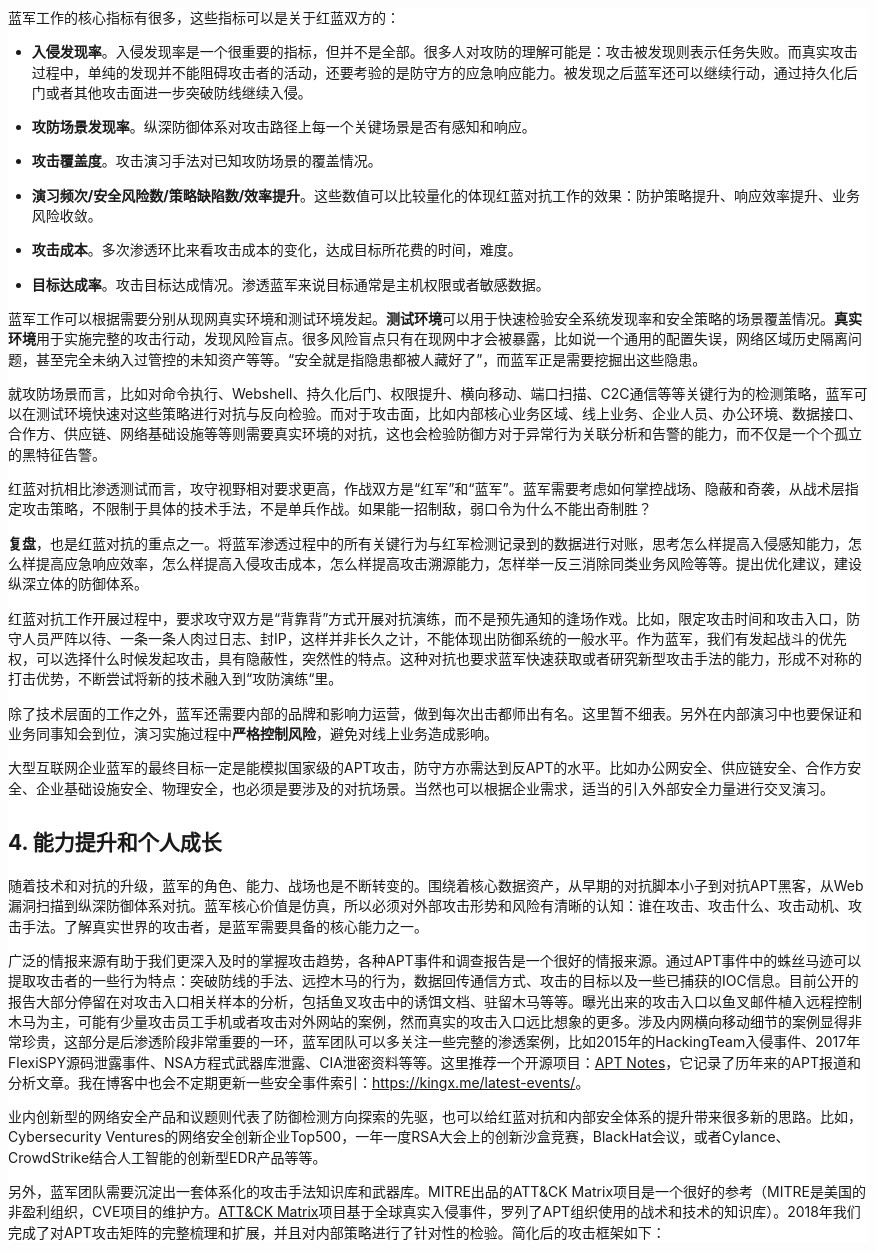 蓝军工作的核心指标有很多，这些指标可以是关于红蓝双方的：

- **入侵发现率**。入侵发现率是一个很重要的指标，但并不是全部。很多人对攻防的理解可能是：攻击被发现则表示任务失败。而真实攻击过程中，单纯的发现并不能阻碍攻击者的活动，还要考验的是防守方的应急响应能力。被发现之后蓝军还可以继续行动，通过持久化后门或者其他攻击面进一步突破防线继续入侵。

- **攻防场景发现率**。纵深防御体系对攻击路径上每一个关键场景是否有感知和响应。

- **攻击覆盖度**。攻击演习手法对已知攻防场景的覆盖情况。

- **演习频次/安全风险数/策略缺陷数/效率提升**。这些数值可以比较量化的体现红蓝对抗工作的效果：防护策略提升、响应效率提升、业务风险收敛。

- **攻击成本**。多次渗透环比来看攻击成本的变化，达成目标所花费的时间，难度。

- **目标达成率**。攻击目标达成情况。渗透蓝军来说目标通常是主机权限或者敏感数据。

蓝军工作可以根据需要分别从现网真实环境和测试环境发起。**测试环境**可以用于快速检验安全系统发现率和安全策略的场景覆盖情况。**真实环境**用于实施完整的攻击行动，发现风险盲点。很多风险盲点只有在现网中才会被暴露，比如说一个通用的配置失误，网络区域历史隔离问题，甚至完全未纳入过管控的未知资产等等。“安全就是指隐患都被人藏好了”，而蓝军正是需要挖掘出这些隐患。

就攻防场景而言，比如对命令执行、Webshell、持久化后门、权限提升、横向移动、端口扫描、C2C通信等等关键行为的检测策略，蓝军可以在测试环境快速对这些策略进行对抗与反向检验。而对于攻击面，比如内部核心业务区域、线上业务、企业人员、办公环境、数据接口、合作方、供应链、网络基础设施等等则需要真实环境的对抗，这也会检验防御方对于异常行为关联分析和告警的能力，而不仅是一个个孤立的黑特征告警。

红蓝对抗相比渗透测试而言，攻守视野相对要求更高，作战双方是“红军”和“蓝军”。蓝军需要考虑如何掌控战场、隐蔽和奇袭，从战术层指定攻击策略，不限制于具体的技术手法，不是单兵作战。如果能一招制敌，弱口令为什么不能出奇制胜？

**复盘**，也是红蓝对抗的重点之一。将蓝军渗透过程中的所有关键行为与红军检测记录到的数据进行对账，思考怎么样提高入侵感知能力，怎么样提高应急响应效率，怎么样提高入侵攻击成本，怎么样提高攻击溯源能力，怎样举一反三消除同类业务风险等等。提出优化建议，建设纵深立体的防御体系。

红蓝对抗工作开展过程中，要求攻守双方是“背靠背”方式开展对抗演练，而不是预先通知的逢场作戏。比如，限定攻击时间和攻击入口，防守人员严阵以待、一条一条人肉过日志、封IP，这样并非长久之计，不能体现出防御系统的一般水平。作为蓝军，我们有发起战斗的优先权，可以选择什么时候发起攻击，具有隐蔽性，突然性的特点。这种对抗也要求蓝军快速获取或者研究新型攻击手法的能力，形成不对称的打击优势，不断尝试将新的技术融入到“攻防演练“里。

除了技术层面的工作之外，蓝军还需要内部的品牌和影响力运营，做到每次出击都师出有名。这里暂不细表。另外在内部演习中也要保证和业务同事知会到位，演习实施过程中**严格控制风险**，避免对线上业务造成影响。

大型互联网企业蓝军的最终目标一定是能模拟国家级的APT攻击，防守方亦需达到反APT的水平。比如办公网安全、供应链安全、合作方安全、企业基础设施安全、物理安全，也必须是要涉及的对抗场景。当然也可以根据企业需求，适当的引入外部安全力量进行交叉演习。

## 4. 能力提升和个人成长

随着技术和对抗的升级，蓝军的角色、能力、战场也是不断转变的。围绕着核心数据资产，从早期的对抗脚本小子到对抗APT黑客，从Web漏洞扫描到纵深防御体系对抗。蓝军核心价值是仿真，所以必须对外部攻击形势和风险有清晰的认知：谁在攻击、攻击什么、攻击动机、攻击手法。了解真实世界的攻击者，是蓝军需要具备的核心能力之一。

广泛的情报来源有助于我们更深入及时的掌握攻击趋势，各种APT事件和调查报告是一个很好的情报来源。通过APT事件中的蛛丝马迹可以提取攻击者的一些行为特点：突破防线的手法、远控木马的行为，数据回传通信方式、攻击的目标以及一些已捕获的IOC信息。目前公开的报告大部分停留在对攻击入口相关样本的分析，包括鱼叉攻击中的诱饵文档、驻留木马等等。曝光出来的攻击入口以鱼叉邮件植入远程控制木马为主，可能有少量攻击员工手机或者攻击对外网站的案例，然而真实的攻击入口远比想象的更多。涉及内网横向移动细节的案例显得非常珍贵，这部分是后渗透阶段非常重要的一环，蓝军团队可以多关注一些完整的渗透案例，比如2015年的HackingTeam入侵事件、2017年FlexiSPY源码泄露事件、NSA方程式武器库泄露、CIA泄密资料等等。这里推荐一个开源项目：[APT Notes](https://github.com/aptnotes/data)，它记录了历年来的APT报道和分析文章。我在博客中也会不定期更新一些安全事件索引：<https://kingx.me/latest-events/>。

业内创新型的网络安全产品和议题则代表了防御检测方向探索的先驱，也可以给红蓝对抗和内部安全体系的提升带来很多新的思路。比如，Cybersecurity Ventures的网络安全创新企业Top500，一年一度RSA大会上的创新沙盒竞赛，BlackHat会议，或者Cylance、CrowdStrike结合人工智能的创新型EDR产品等等。

另外，蓝军团队需要沉淀出一套体系化的攻击手法知识库和武器库。MITRE出品的ATT&CK Matrix项目是一个很好的参考（MITRE是美国的非盈利组织，CVE项目的维护方。[ATT&CK Matrix](https://attack.mitre.org/techniques/enterprise/)项目基于全球真实入侵事件，罗列了APT组织使用的战术和技术的知识库）。2018年我们完成了对APT攻击矩阵的完整梳理和扩展，并且对内部策略进行了针对性的检验。简化后的攻击框架如下：
